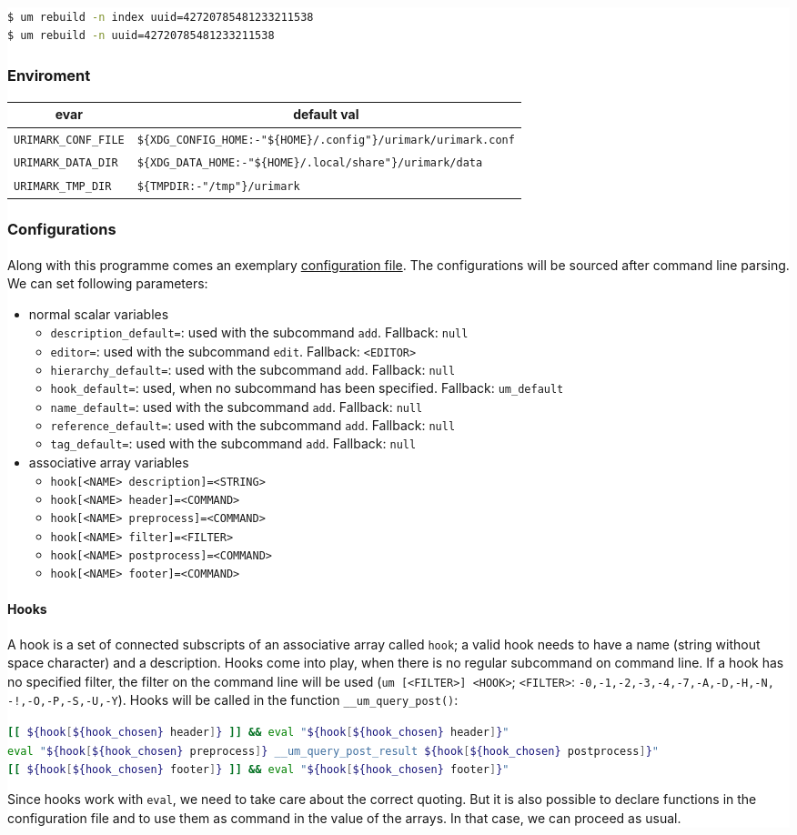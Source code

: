 ```bash
$ um rebuild -n index uuid=42720785481233211538
$ um rebuild -n uuid=42720785481233211538
```

### Enviroment

| **evar**  | **default val** |
| --------- | --------------- |
| `URIMARK_CONF_FILE` | `${XDG_CONFIG_HOME:-"${HOME}/.config"}/urimark/urimark.conf` |
| `URIMARK_DATA_DIR` | `${XDG_DATA_HOME:-"${HOME}/.local/share"}/urimark/data` |
| `URIMARK_TMP_DIR` | `${TMPDIR:-"/tmp"}/urimark` |

### Configurations

Along with this programme comes an exemplary [configuration file](../master/doc/examples/urimark.conf). The configurations will be sourced after command line parsing. We can set following parameters:

* normal scalar variables
    * `description_default=`: used with the subcommand `add`. Fallback: `null`
    * `editor=`: used with the subcommand `edit`. Fallback: `<EDITOR>`
    * `hierarchy_default=`: used with the subcommand `add`. Fallback: `null`
    * `hook_default=`: used, when no subcommand has been specified. Fallback: `um_default`
    * `name_default=`: used with the subcommand `add`. Fallback: `null`
    * `reference_default=`: used with the subcommand `add`. Fallback: `null`
    * `tag_default=`: used with the subcommand `add`. Fallback: `null`
* associative array variables
    * `hook[<NAME> description]=<STRING>`
    * `hook[<NAME> header]=<COMMAND>`
    * `hook[<NAME> preprocess]=<COMMAND>`
    * `hook[<NAME> filter]=<FILTER>`
    * `hook[<NAME> postprocess]=<COMMAND>`
    * `hook[<NAME> footer]=<COMMAND>`

#### Hooks

A hook is a set of connected subscripts of an associative array called `hook`; a valid hook needs to have a name (string without space character) and a description. Hooks come into play, when there is no regular subcommand on command line. If a hook has no specified filter, the filter on the command line will be used (`um [<FILTER>] <HOOK>`; `<FILTER>`: `-0,-1,-2,-3,-4,-7,-A,-D,-H,-N,-!,-O,-P,-S,-U,-Y`). Hooks will be called in the function `__um_query_post()`:

```bash
[[ ${hook[${hook_chosen} header]} ]] && eval "${hook[${hook_chosen} header]}"
eval "${hook[${hook_chosen} preprocess]} __um_query_post_result ${hook[${hook_chosen} postprocess]}"
[[ ${hook[${hook_chosen} footer]} ]] && eval "${hook[${hook_chosen} footer]}"
```

Since hooks work with `eval`, we need to take care about the correct quoting. But it is also possible to declare functions in the configuration file and to use them as command in the value of the arrays. In that case, we can proceed as usual.
